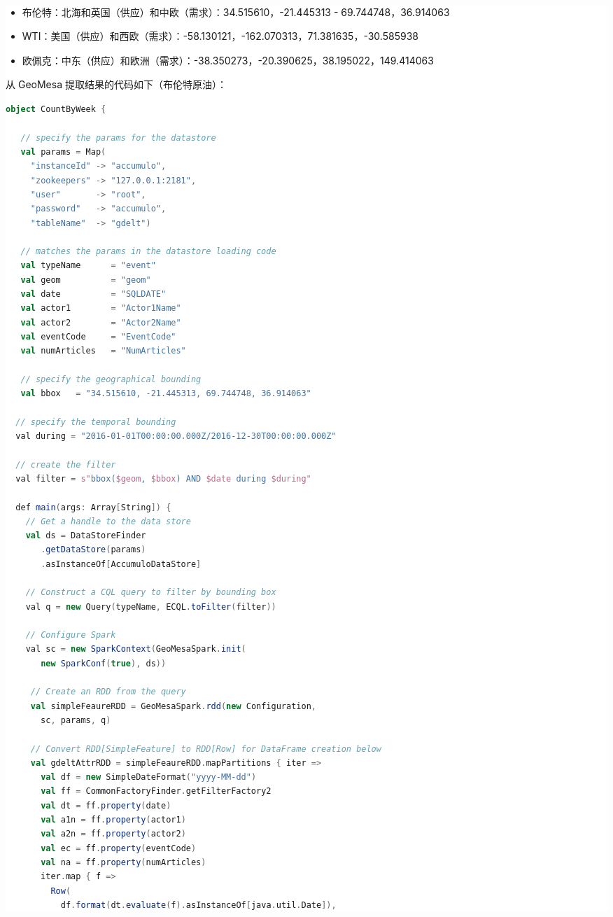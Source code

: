 +   布伦特：北海和英国（供应）和中欧（需求）：34.515610，-21.445313 - 69.744748，36.914063

+   WTI：美国（供应）和西欧（需求）：-58.130121，-162.070313，71.381635，-30.585938

+   欧佩克：中东（供应）和欧洲（需求）：-38.350273，-20.390625，38.195022，149.414063

从 GeoMesa 提取结果的代码如下（布伦特原油）：

```scala
object CountByWeek {

   // specify the params for the datastore
   val params = Map(
     "instanceId" -> "accumulo",
     "zookeepers" -> "127.0.0.1:2181",
     "user"       -> "root",
     "password"   -> "accumulo",
     "tableName"  -> "gdelt")

   // matches the params in the datastore loading code
   val typeName      = "event"
   val geom          = "geom"
   val date          = "SQLDATE"
   val actor1        = "Actor1Name"
   val actor2        = "Actor2Name"
   val eventCode     = "EventCode"
   val numArticles   = "NumArticles"

   // specify the geographical bounding
   val bbox   = "34.515610, -21.445313, 69.744748, 36.914063"

  // specify the temporal bounding
  val during = "2016-01-01T00:00:00.000Z/2016-12-30T00:00:00.000Z"

  // create the filter
  val filter = s"bbox($geom, $bbox) AND $date during $during"

  def main(args: Array[String]) {
    // Get a handle to the data store
    val ds = DataStoreFinder
       .getDataStore(params)
       .asInstanceOf[AccumuloDataStore]

    // Construct a CQL query to filter by bounding box
    val q = new Query(typeName, ECQL.toFilter(filter))

    // Configure Spark
    val sc = new SparkContext(GeoMesaSpark.init(
       new SparkConf(true), ds))

     // Create an RDD from the query
     val simpleFeaureRDD = GeoMesaSpark.rdd(new Configuration,
       sc, params, q)

     // Convert RDD[SimpleFeature] to RDD[Row] for DataFrame creation below
     val gdeltAttrRDD = simpleFeaureRDD.mapPartitions { iter =>
       val df = new SimpleDateFormat("yyyy-MM-dd")
       val ff = CommonFactoryFinder.getFilterFactory2
       val dt = ff.property(date)
       val a1n = ff.property(actor1)
       val a2n = ff.property(actor2)
       val ec = ff.property(eventCode)
       val na = ff.property(numArticles)
       iter.map { f =>
         Row(
           df.format(dt.evaluate(f).asInstanceOf[java.util.Date]),
```